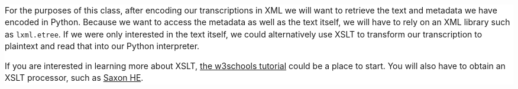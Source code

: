 For the purposes of this class, after encoding our transcriptions in XML we will want to retrieve the text and metadata we have encoded in Python. Because we want to access the metadata as well as the text itself, we will have to rely on an XML library such as `lxml.etree`. If we were only interested in the text itself, we could alternatively use XSLT to transform our transcription to plaintext and read that into our Python interpreter.

If you are interested in learning more about XSLT, [the w3schools tutorial](https://www.w3schools.com/xml/xsl_transformation.asp) could be a place to start. You will also have to obtain an XSLT processor, such as [Saxon HE](https://github.com/Saxonica/Saxon-HE).

